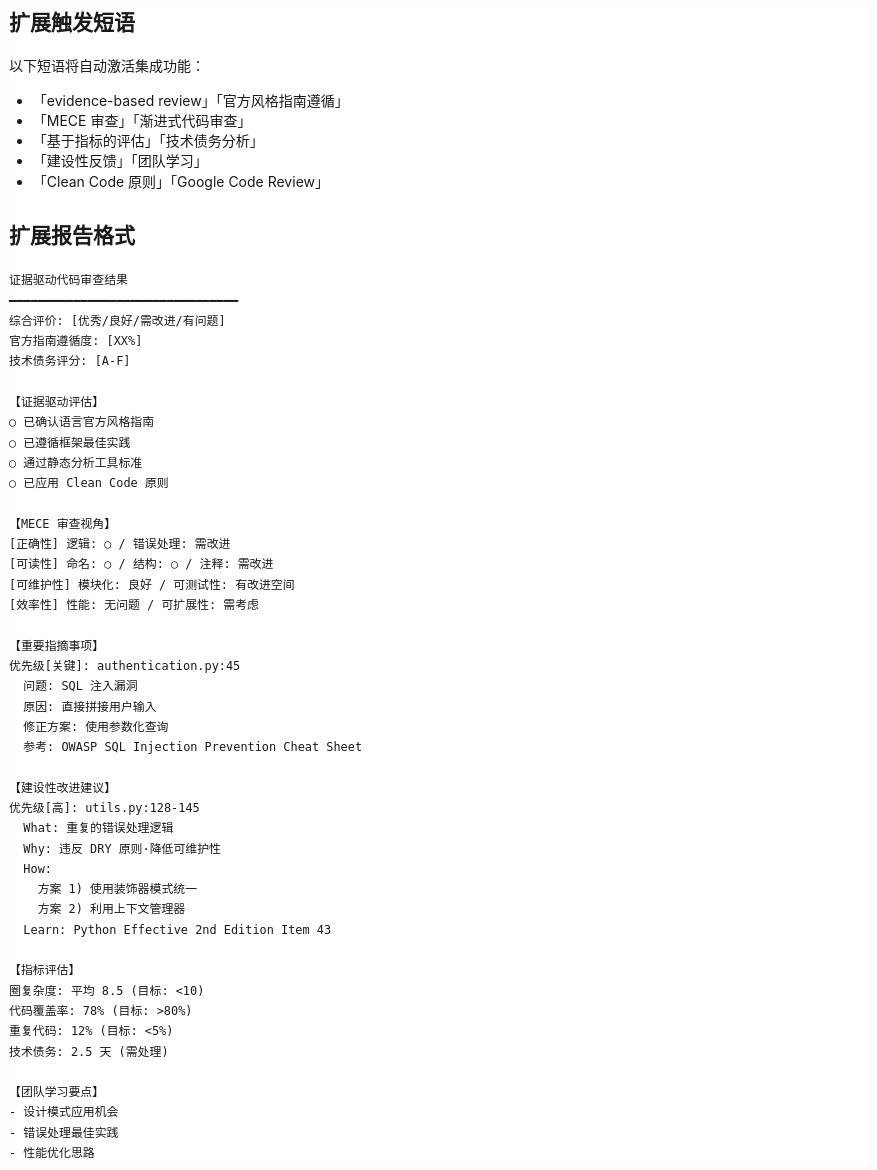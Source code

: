 ## 扩展触发短语

以下短语将自动激活集成功能：

- 「evidence-based review」「官方风格指南遵循」
- 「MECE 审查」「渐进式代码审查」
- 「基于指标的评估」「技术债务分析」
- 「建设性反馈」「团队学习」
- 「Clean Code 原则」「Google Code Review」

## 扩展报告格式

```text
证据驱动代码审查结果
━━━━━━━━━━━━━━━━━━━━━━━━━━━━━━━━
综合评价: [优秀/良好/需改进/有问题]
官方指南遵循度: [XX%]
技术债务评分: [A-F]

【证据驱动评估】
○ 已确认语言官方风格指南
○ 已遵循框架最佳实践
○ 通过静态分析工具标准
○ 已应用 Clean Code 原则

【MECE 审查视角】
[正确性] 逻辑: ○ / 错误处理: 需改进
[可读性] 命名: ○ / 结构: ○ / 注释: 需改进
[可维护性] 模块化: 良好 / 可测试性: 有改进空间
[效率性] 性能: 无问题 / 可扩展性: 需考虑

【重要指摘事项】
优先级[关键]: authentication.py:45
  问题: SQL 注入漏洞
  原因: 直接拼接用户输入
  修正方案: 使用参数化查询
  参考: OWASP SQL Injection Prevention Cheat Sheet

【建设性改进建议】
优先级[高]: utils.py:128-145
  What: 重复的错误处理逻辑
  Why: 违反 DRY 原则·降低可维护性
  How:
    方案 1) 使用装饰器模式统一
    方案 2) 利用上下文管理器
  Learn: Python Effective 2nd Edition Item 43

【指标评估】
圈复杂度: 平均 8.5 (目标: <10)
代码覆盖率: 78% (目标: >80%)
重复代码: 12% (目标: <5%)
技术债务: 2.5 天 (需处理)

【团队学习要点】
- 设计模式应用机会
- 错误处理最佳实践
- 性能优化思路
```
